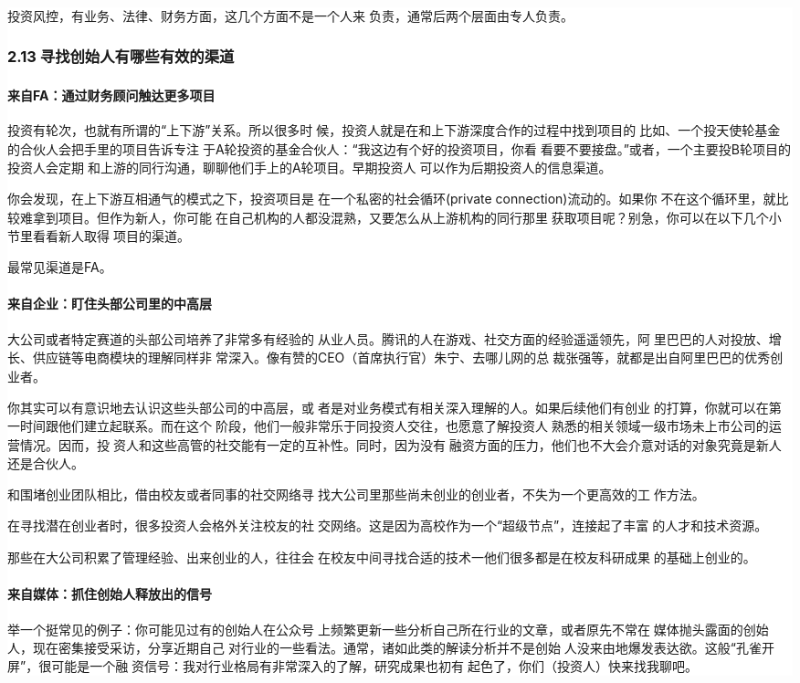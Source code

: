 投资风控，有业务、法律、财务方面，这几个方面不是一个人来
负责，通常后两个层面由专人负责。

### 2.13 寻找创始人有哪些有效的渠道

#### 来自FA：通过财务顾问触达更多项目
投资有轮次，也就有所谓的“上下游”关系。所以很多时
候，投资人就是在和上下游深度合作的过程中找到项目的
比如、一个投天使轮基金的合伙人会把手里的项目告诉专注
于A轮投资的基金合伙人：“我这边有个好的投资项目，你看
看要不要接盘。”或者，一个主要投B轮项目的投资人会定期
和上游的同行沟通，聊聊他们手上的A轮项目。早期投资人
可以作为后期投资人的信息渠道。

你会发现，在上下游互相通气的模式之下，投资项目是
在一个私密的社会循环(private connection)流动的。如果你
不在这个循环里，就比较难拿到项目。但作为新人，你可能
在自己机构的人都没混熟，又要怎么从上游机构的同行那里
获取项目呢？别急，你可以在以下几个小节里看看新人取得
项目的渠道。

最常见渠道是FA。

#### 来自企业：盯住头部公司里的中高层

大公司或者特定赛道的头部公司培养了非常多有经验的
从业人员。腾讯的人在游戏、社交方面的经验遥遥领先，阿
里巴巴的人对投放、增长、供应链等电商模块的理解同样非
常深入。像有赞的CEO（首席执行官）朱宁、去哪儿网的总
裁张强等，就都是出自阿里巴巴的优秀创业者。

你其实可以有意识地去认识这些头部公司的中高层，或
者是对业务模式有相关深入理解的人。如果后续他们有创业
的打算，你就可以在第一时间跟他们建立起联系。而在这个
阶段，他们一般非常乐于同投资人交往，也愿意了解投资人
熟悉的相关领域一级市场未上市公司的运营情况。因而，投
资人和这些高管的社交能有一定的互补性。同时，因为没有
融资方面的压力，他们也不大会介意对话的对象究竟是新人
还是合伙人。

和围堵创业团队相比，借由校友或者同事的社交网络寻
找大公司里那些尚未创业的创业者，不失为一个更高效的工
作方法。

在寻找潜在创业者时，很多投资人会格外关注校友的社
交网络。这是因为高校作为一个“超级节点”，连接起了丰富
的人才和技术资源。

那些在大公司积累了管理经验、出来创业的人，往往会
在校友中间寻找合适的技术一他们很多都是在校友科研成果
的基础上创业的。
#### 来自媒体：抓住创始人释放出的信号

举一个挺常见的例子：你可能见过有的创始人在公众号
上频繁更新一些分析自己所在行业的文章，或者原先不常在
媒体抛头露面的创始人，现在密集接受采访，分享近期自己
对行业的一些看法。通常，诸如此类的解读分析并不是创始
人没来由地爆发表达欲。这般“孔雀开屏”，很可能是一个融
资信号：我对行业格局有非常深入的了解，研究成果也初有
起色了，你们（投资人）快来找我聊吧。
